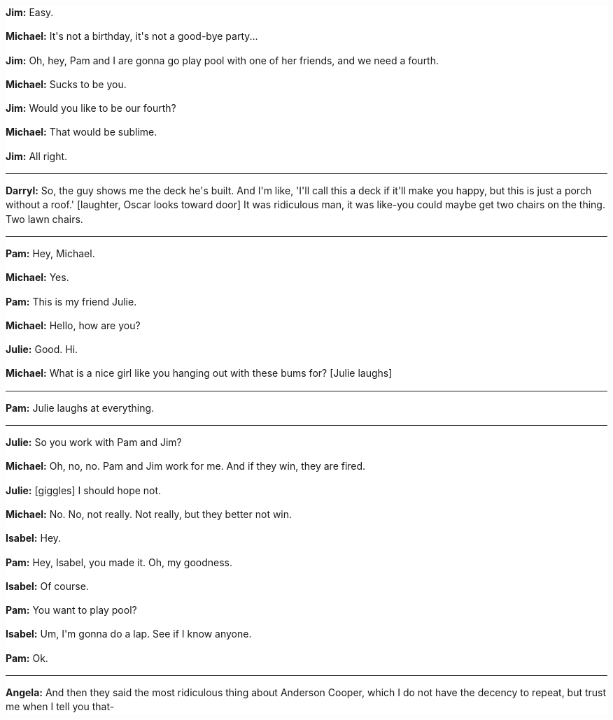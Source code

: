 **Jim:** Easy.  
  
**Michael:** It's not a birthday, it's not a good-bye party...  
  
**Jim:** Oh, hey, Pam and I are gonna go play pool with one of her friends, and we need a fourth.  
  
**Michael:** Sucks to be you.  
  
**Jim:** Would you like to be our fourth?  
  
**Michael:** That would be sublime.  
  
**Jim:** All right.  

* * *

**Darryl:** So, the guy shows me the deck he's built. And I'm like, 'I'll call this a deck if it'll make you happy, but this is just a porch without a roof.' \[laughter, Oscar looks toward door\] It was ridiculous man, it was like-you could maybe get two chairs on the thing. Two lawn chairs.  

* * *

**Pam:** Hey, Michael.  
  
**Michael:** Yes.  
  
**Pam:** This is my friend Julie.  
  
**Michael:** Hello, how are you?  
  
**Julie:** Good. Hi.  
  
**Michael:** What is a nice girl like you hanging out with these bums for? \[Julie laughs\]  

* * *

**Pam:** Julie laughs at everything.  

* * *

**Julie:** So you work with Pam and Jim?  
  
**Michael:** Oh, no, no. Pam and Jim work for me. And if they win, they are fired.  
  
**Julie:** \[giggles\] I should hope not.  
  
**Michael:** No. No, not really. Not really, but they better not win.  
  
**Isabel:** Hey.  
  
**Pam:** Hey, Isabel, you made it. Oh, my goodness.  
  
**Isabel:** Of course.  
  
**Pam:** You want to play pool?  
  
**Isabel:** Um, I'm gonna do a lap. See if I know anyone.  
  
**Pam:** Ok.  

* * *

**Angela:** And then they said the most ridiculous thing about Anderson Cooper, which I do not have the decency to repeat, but trust me when I tell you that-  
  
